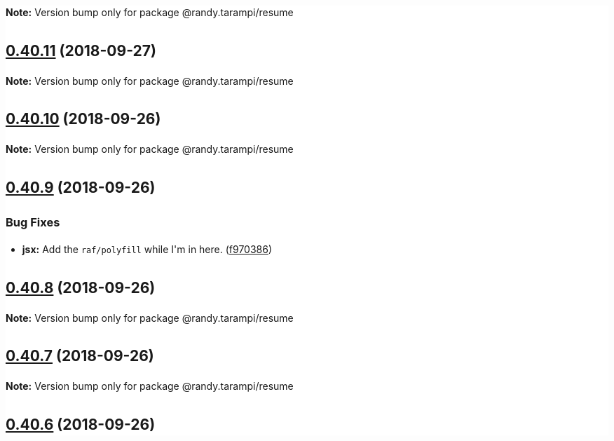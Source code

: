 **Note:** Version bump only for package @randy.tarampi/resume





<a name="0.40.11"></a>
## [0.40.11](https://github.com/randytarampi/me/compare/v0.40.10...v0.40.11) (2018-09-27)

**Note:** Version bump only for package @randy.tarampi/resume





<a name="0.40.10"></a>
## [0.40.10](https://github.com/randytarampi/me/compare/v0.40.9...v0.40.10) (2018-09-26)

**Note:** Version bump only for package @randy.tarampi/resume





<a name="0.40.9"></a>
## [0.40.9](https://github.com/randytarampi/me/compare/v0.40.8...v0.40.9) (2018-09-26)


### Bug Fixes

* **jsx:** Add the `raf/polyfill` while I'm in here. ([f970386](https://github.com/randytarampi/me/commit/f970386))





<a name="0.40.8"></a>
## [0.40.8](https://github.com/randytarampi/me/compare/v0.40.7...v0.40.8) (2018-09-26)

**Note:** Version bump only for package @randy.tarampi/resume





<a name="0.40.7"></a>
## [0.40.7](https://github.com/randytarampi/me/compare/v0.40.6...v0.40.7) (2018-09-26)

**Note:** Version bump only for package @randy.tarampi/resume





<a name="0.40.6"></a>
## [0.40.6](https://github.com/randytarampi/me/compare/v0.40.5...v0.40.6) (2018-09-26)
